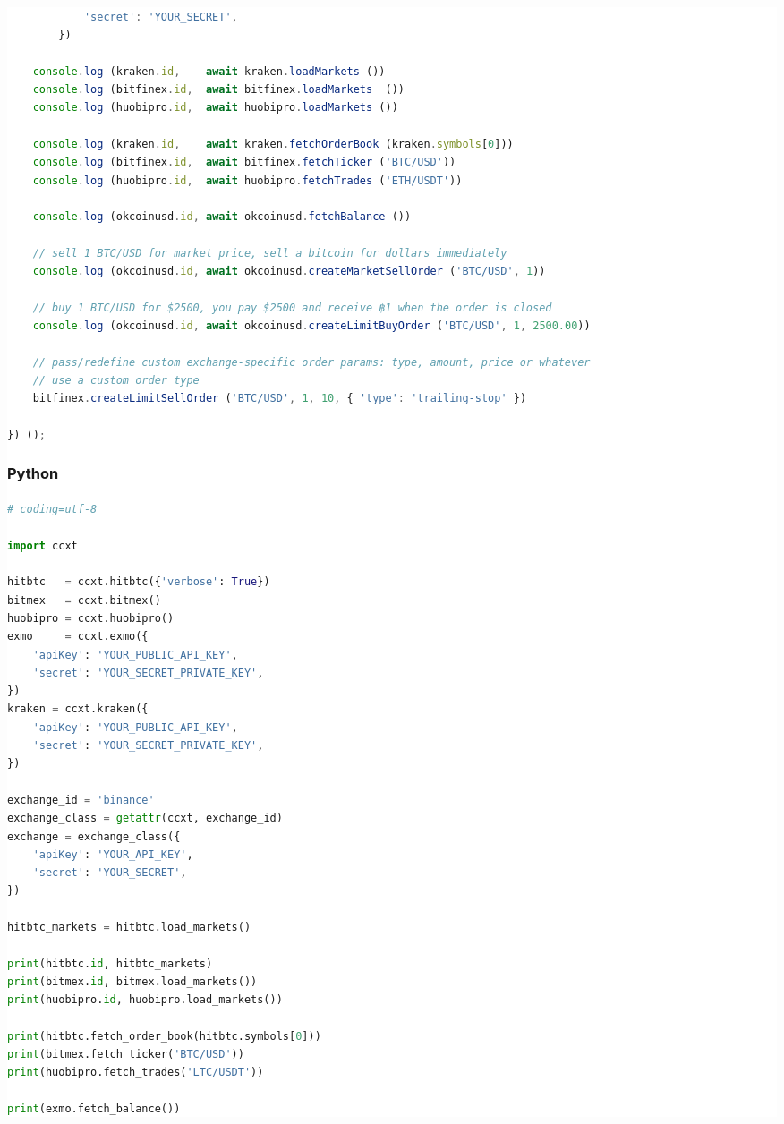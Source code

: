 ```JavaScript
            'secret': 'YOUR_SECRET',
        })

    console.log (kraken.id,    await kraken.loadMarkets ())
    console.log (bitfinex.id,  await bitfinex.loadMarkets  ())
    console.log (huobipro.id,  await huobipro.loadMarkets ())

    console.log (kraken.id,    await kraken.fetchOrderBook (kraken.symbols[0]))
    console.log (bitfinex.id,  await bitfinex.fetchTicker ('BTC/USD'))
    console.log (huobipro.id,  await huobipro.fetchTrades ('ETH/USDT'))

    console.log (okcoinusd.id, await okcoinusd.fetchBalance ())

    // sell 1 BTC/USD for market price, sell a bitcoin for dollars immediately
    console.log (okcoinusd.id, await okcoinusd.createMarketSellOrder ('BTC/USD', 1))

    // buy 1 BTC/USD for $2500, you pay $2500 and receive ฿1 when the order is closed
    console.log (okcoinusd.id, await okcoinusd.createLimitBuyOrder ('BTC/USD', 1, 2500.00))

    // pass/redefine custom exchange-specific order params: type, amount, price or whatever
    // use a custom order type
    bitfinex.createLimitSellOrder ('BTC/USD', 1, 10, { 'type': 'trailing-stop' })

}) ();
```

### Python

```Python
# coding=utf-8

import ccxt

hitbtc   = ccxt.hitbtc({'verbose': True})
bitmex   = ccxt.bitmex()
huobipro = ccxt.huobipro()
exmo     = ccxt.exmo({
    'apiKey': 'YOUR_PUBLIC_API_KEY',
    'secret': 'YOUR_SECRET_PRIVATE_KEY',
})
kraken = ccxt.kraken({
    'apiKey': 'YOUR_PUBLIC_API_KEY',
    'secret': 'YOUR_SECRET_PRIVATE_KEY',
})

exchange_id = 'binance'
exchange_class = getattr(ccxt, exchange_id)
exchange = exchange_class({
    'apiKey': 'YOUR_API_KEY',
    'secret': 'YOUR_SECRET',
})

hitbtc_markets = hitbtc.load_markets()

print(hitbtc.id, hitbtc_markets)
print(bitmex.id, bitmex.load_markets())
print(huobipro.id, huobipro.load_markets())

print(hitbtc.fetch_order_book(hitbtc.symbols[0]))
print(bitmex.fetch_ticker('BTC/USD'))
print(huobipro.fetch_trades('LTC/USDT'))

print(exmo.fetch_balance())
```